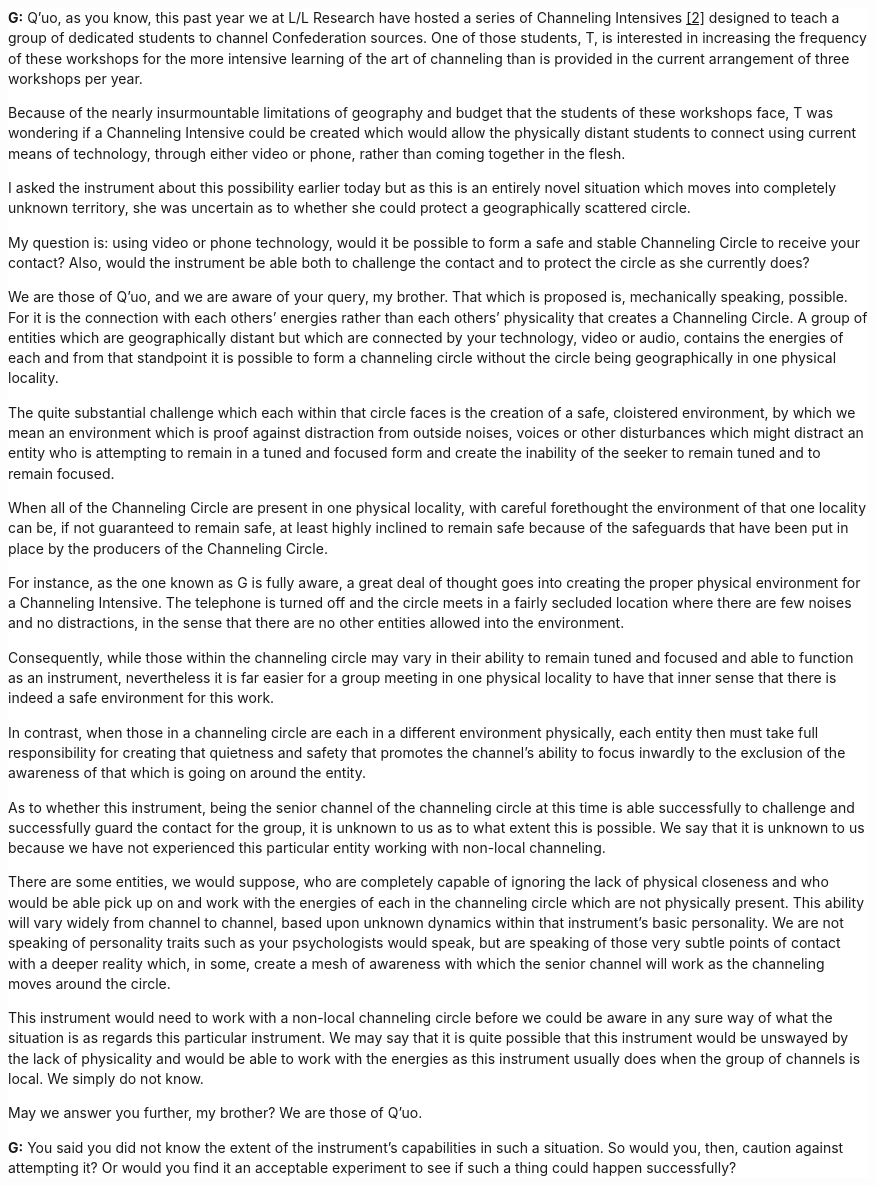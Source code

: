 <p><strong>G:</strong> Q’uo, as you know, this past year we at L/L Research have hosted a series of Channeling Intensives <a id="_ftnref2" href="#_ftn2" name="_ftnref2">[2]</a> designed to teach a group of dedicated students to channel Confederation sources. One of those students, T, is interested in increasing the frequency of these workshops for the more intensive learning of the art of channeling than is provided in the current arrangement of three workshops per year.</p>
<p>Because of the nearly insurmountable limitations of geography and budget that the students of these workshops face, T was wondering if a Channeling Intensive could be created which would allow the physically distant students to connect using current means of technology, through either video or phone, rather than coming together in the flesh.</p>
<p>I asked the instrument about this possibility earlier today but as this is an entirely novel situation which moves into completely unknown territory, she was uncertain as to whether she could protect a geographically scattered circle.</p>
<p>My question is: using video or phone technology, would it be possible to form a safe and stable Channeling Circle to receive your contact? Also, would the instrument be able both to challenge the contact and to protect the circle as she currently does?</p>
<p>We are those of Q’uo, and we are aware of your query, my brother. That which is proposed is, mechanically speaking, possible. For it is the connection with each others’ energies rather than each others’ physicality that creates a Channeling Circle. A group of entities which are geographically distant but which are connected by your technology, video or audio, contains the energies of each and from that standpoint it is possible to form a channeling circle without the circle being geographically in one physical locality.</p>
<p>The quite substantial challenge which each within that circle faces is the creation of a safe, cloistered environment, by which we mean an environment which is proof against distraction from outside noises, voices or other disturbances which might distract an entity who is attempting to remain in a tuned and focused form and create the inability of the seeker to remain tuned and to remain focused.</p>
<p>When all of the Channeling Circle are present in one physical locality, with careful forethought the environment of that one locality can be, if not guaranteed to remain safe, at least highly inclined to remain safe because of the safeguards that have been put in place by the producers of the Channeling Circle.</p>
<p>For instance, as the one known as G is fully aware, a great deal of thought goes into creating the proper physical environment for a Channeling Intensive. The telephone is turned off and the circle meets in a fairly secluded location where there are few noises and no distractions, in the sense that there are no other entities allowed into the environment.</p>
<p>Consequently, while those within the channeling circle may vary in their ability to remain tuned and focused and able to function as an instrument, nevertheless it is far easier for a group meeting in one physical locality to have that inner sense that there is indeed a safe environment for this work.</p>
<p>In contrast, when those in a channeling circle are each in a different environment physically, each entity then must take full responsibility for creating that quietness and safety that promotes the channel’s ability to focus inwardly to the exclusion of the awareness of that which is going on around the entity.</p>
<p>As to whether this instrument, being the senior channel of the channeling circle at this time is able successfully to challenge and successfully guard the contact for the group, it is unknown to us as to what extent this is possible. We say that it is unknown to us because we have not experienced this particular entity working with non-local channeling.</p>
<p>There are some entities, we would suppose, who are completely capable of ignoring the lack of physical closeness and who would be able pick up on and work with the energies of each in the channeling circle which are not physically present. This ability will vary widely from channel to channel, based upon unknown dynamics within that instrument’s basic personality. We are not speaking of personality traits such as your psychologists would speak, but are speaking of those very subtle points of contact with a deeper reality which, in some, create a mesh of awareness with which the senior channel will work as the channeling moves around the circle.</p>
<p>This instrument would need to work with a non-local channeling circle before we could be aware in any sure way of what the situation is as regards this particular instrument. We may say that it is quite possible that this instrument would be unswayed by the lack of physicality and would be able to work with the energies as this instrument usually does when the group of channels is local. We simply do not know.</p>
<p>May we answer you further, my brother? We are those of Q’uo.</p>
<p><strong>G:</strong> You said you did not know the extent of the instrument’s capabilities in such a situation. So would you, then, caution against attempting it? Or would you find it an acceptable experiment to see if such a thing could happen successfully?</p>
